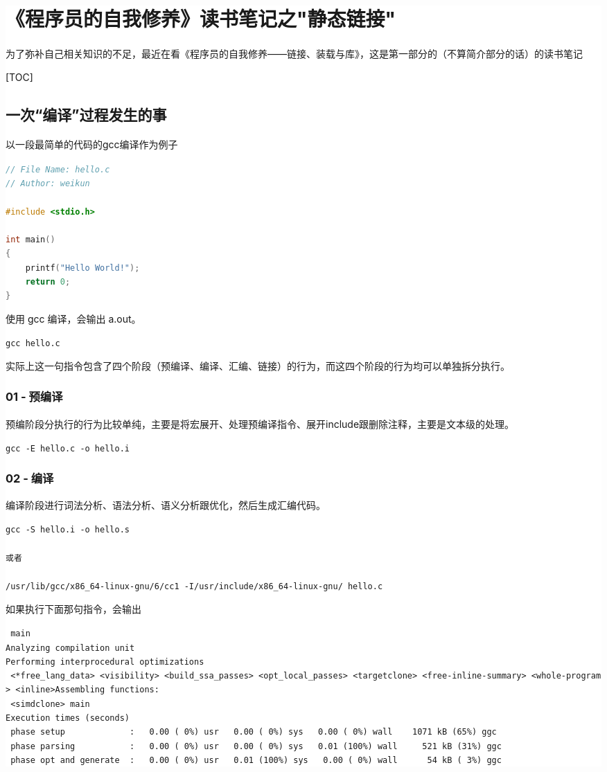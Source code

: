 # 《程序员的自我修养》读书笔记之"静态链接"

为了弥补自己相关知识的不足，最近在看《程序员的自我修养——链接、装载与库》，这是第一部分的（不算简介部分的话）的读书笔记

[TOC]


## 一次“编译”过程发生的事

以一段最简单的代码的gcc编译作为例子

```c
// File Name: hello.c
// Author: weikun

#include <stdio.h>

int main()
{
    printf("Hello World!");
    return 0;
}
```

使用 gcc 编译，会输出 a.out。


```
gcc hello.c
```

实际上这一句指令包含了四个阶段（预编译、编译、汇编、链接）的行为，而这四个阶段的行为均可以单独拆分执行。

### 01 - 预编译

预编阶段分执行的行为比较单纯，主要是将宏展开、处理预编译指令、展开include跟删除注释，主要是文本级的处理。

```
gcc -E hello.c -o hello.i
```

### 02 - 编译

编译阶段进行词法分析、语法分析、语义分析跟优化，然后生成汇编代码。

```
gcc -S hello.i -o hello.s

或者

/usr/lib/gcc/x86_64-linux-gnu/6/cc1 -I/usr/include/x86_64-linux-gnu/ hello.c
```

如果执行下面那句指令，会输出

```
 main
Analyzing compilation unit
Performing interprocedural optimizations
 <*free_lang_data> <visibility> <build_ssa_passes> <opt_local_passes> <targetclone> <free-inline-summary> <whole-program> <inline>Assembling functions:
 <simdclone> main
Execution times (seconds)
 phase setup             :   0.00 ( 0%) usr   0.00 ( 0%) sys   0.00 ( 0%) wall    1071 kB (65%) ggc
 phase parsing           :   0.00 ( 0%) usr   0.00 ( 0%) sys   0.01 (100%) wall     521 kB (31%) ggc
 phase opt and generate  :   0.00 ( 0%) usr   0.01 (100%) sys   0.00 ( 0%) wall      54 kB ( 3%) ggc
```